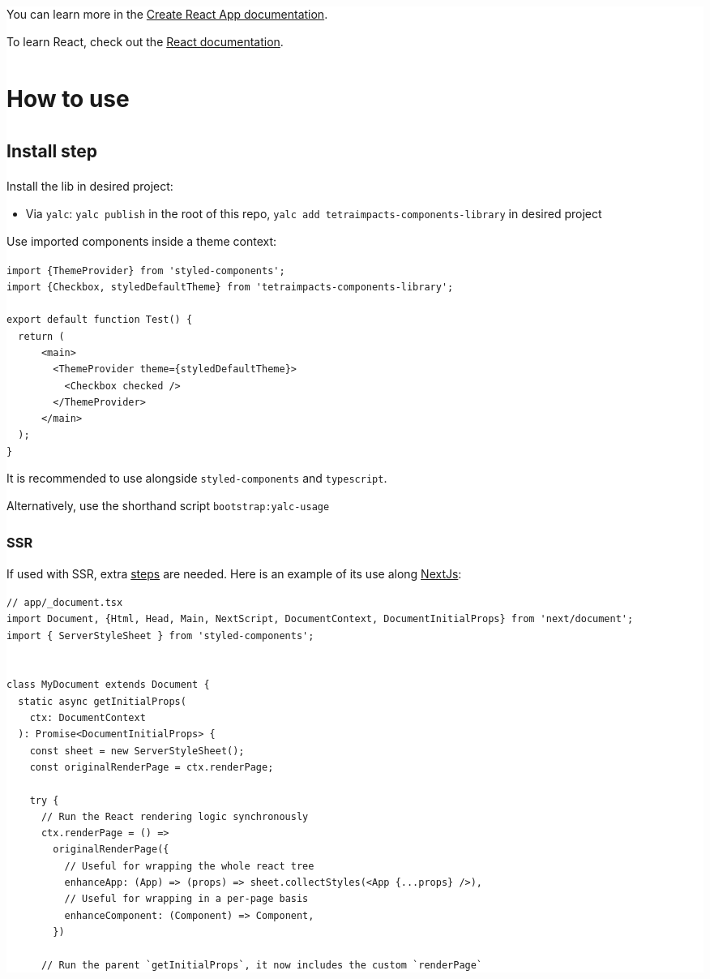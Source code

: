 You can learn more in the
[Create React App documentation](https://facebook.github.io/create-react-app/docs/getting-started).

To learn React, check out the [React documentation](https://reactjs.org/).

# How to use

## Install step

Install the lib in desired project:

- Via `yalc`: `yalc publish` in the root of this repo, `yalc add tetraimpacts-components-library` in desired project

Use imported components inside a theme context:

```tsx
import {ThemeProvider} from 'styled-components';
import {Checkbox, styledDefaultTheme} from 'tetraimpacts-components-library';

export default function Test() {
  return (
      <main>
        <ThemeProvider theme={styledDefaultTheme}>
          <Checkbox checked />
        </ThemeProvider>
      </main>
  );
}
```

It is recommended to use alongside `styled-components` and `typescript`. 

Alternatively, use the shorthand script `bootstrap:yalc-usage`

### SSR

If used with SSR, extra [steps](https://styled-components.com/docs/advanced#server-side-rendering) are needed. Here is an example of its use along [NextJs](https://nextjs.org/docs/advanced-features/custom-document#customizing-renderpage):

```tsx
// app/_document.tsx
import Document, {Html, Head, Main, NextScript, DocumentContext, DocumentInitialProps} from 'next/document';
import { ServerStyleSheet } from 'styled-components';


class MyDocument extends Document {
  static async getInitialProps(
    ctx: DocumentContext
  ): Promise<DocumentInitialProps> {
    const sheet = new ServerStyleSheet();
    const originalRenderPage = ctx.renderPage;
  
    try {
      // Run the React rendering logic synchronously
      ctx.renderPage = () =>
        originalRenderPage({
          // Useful for wrapping the whole react tree
          enhanceApp: (App) => (props) => sheet.collectStyles(<App {...props} />),
          // Useful for wrapping in a per-page basis
          enhanceComponent: (Component) => Component,
        })
  
      // Run the parent `getInitialProps`, it now includes the custom `renderPage`
```